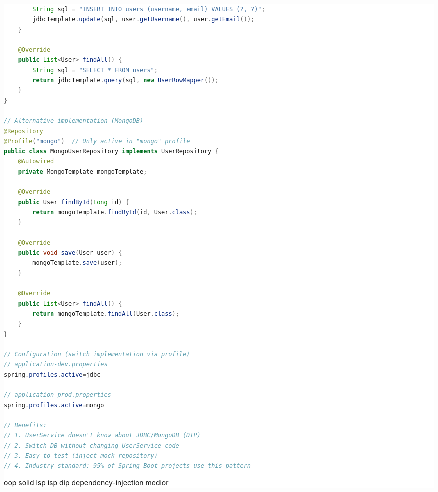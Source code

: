 ```java
        String sql = "INSERT INTO users (username, email) VALUES (?, ?)";
        jdbcTemplate.update(sql, user.getUsername(), user.getEmail());
    }
    
    @Override
    public List<User> findAll() {
        String sql = "SELECT * FROM users";
        return jdbcTemplate.query(sql, new UserRowMapper());
    }
}

// Alternative implementation (MongoDB)
@Repository
@Profile("mongo")  // Only active in "mongo" profile
public class MongoUserRepository implements UserRepository {
    @Autowired
    private MongoTemplate mongoTemplate;
    
    @Override
    public User findById(Long id) {
        return mongoTemplate.findById(id, User.class);
    }
    
    @Override
    public void save(User user) {
        mongoTemplate.save(user);
    }
    
    @Override
    public List<User> findAll() {
        return mongoTemplate.findAll(User.class);
    }
}

// Configuration (switch implementation via profile)
// application-dev.properties
spring.profiles.active=jdbc

// application-prod.properties
spring.profiles.active=mongo

// Benefits:
// 1. UserService doesn't know about JDBC/MongoDB (DIP)
// 2. Switch DB without changing UserService code
// 3. Easy to test (inject mock repository)
// 4. Industry standard: 95% of Spring Boot projects use this pattern
```

</div>

<div class="tags">
<span class="tag">oop</span>
<span class="tag">solid</span>
<span class="tag">lsp</span>
<span class="tag">isp</span>
<span class="tag">dip</span>
<span class="tag">dependency-injection</span>
<span class="tag">medior</span>
</div>

